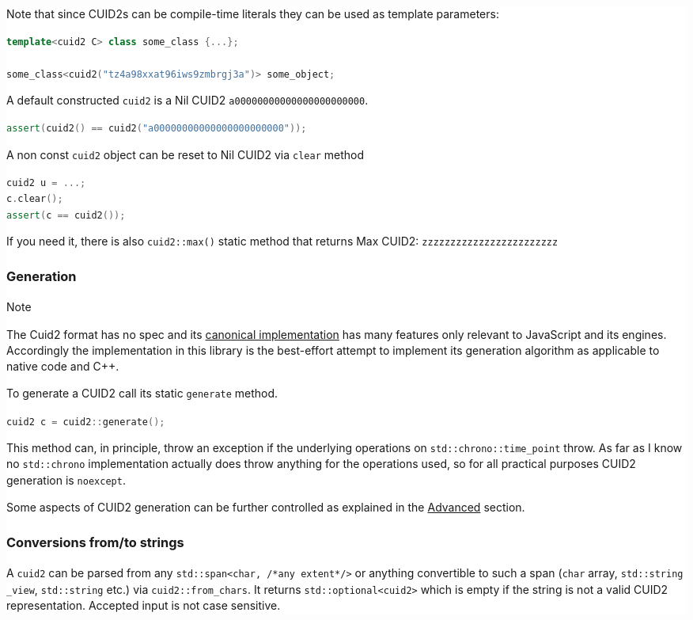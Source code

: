 Note that since CUID2s can be compile-time literals they can be used as template parameters:

```cpp
template<cuid2 C> class some_class {...};

some_class<cuid2("tz4a98xxat96iws9zmbrgj3a")> some_object;
```

A default constructed `cuid2` is a Nil CUID2 `a00000000000000000000000`.
```cpp
assert(cuid2() == cuid2("a00000000000000000000000"));
```

A non const `cuid2` object can be reset to Nil CUID2 via `clear` method

```cpp
cuid2 u = ...;
c.clear();
assert(c == cuid2());
```

If you need it, there is also `cuid2::max()` static method that returns Max CUID2: `zzzzzzzzzzzzzzzzzzzzzzzz`


### Generation

> [!NOTE]
> The Cuid2 format has no spec and its [canonical implementation](https://github.com/paralleldrive/cuid2/blob/main/src/index.js) 
> has many features only relevant to JavaScript and its engines. Accordingly the implementation in this 
> library is the best-effort attempt to implement its generation algorithm as applicable to native code and C++. 

To generate a CUID2 call its static `generate` method.

```cpp
cuid2 c = cuid2::generate();
```

This method can, in principle, throw an exception if the underlying operations on `std::chrono::time_point` throw. 
As far as I know no `std::chrono` implementation actually does throw anything for the operations used, so for all practical purposes 
CUID2 generation is `noexcept`. 

Some aspects of CUID2 generation can be further controlled as explained in the [Advanced](#advanced) section.

### Conversions from/to strings

A `cuid2` can be parsed from any `std::span<char, /*any extent*/>` or anything convertible to such a span (`char` array, `std::string_view`,
`std::string` etc.) via `cuid2::from_chars`. It returns `std::optional<cuid2>` which is empty if the string is not a valid CUID2 representation.
Accepted input is not case sensitive. 
